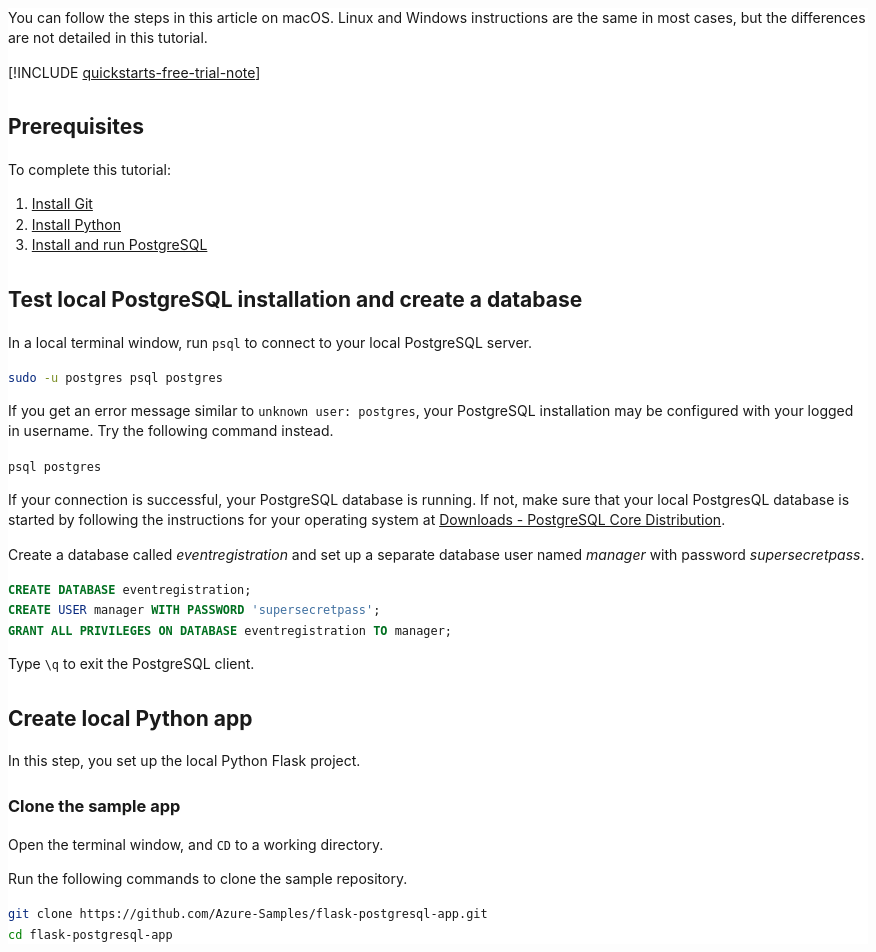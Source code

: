 You can follow the steps in this article on macOS. Linux and Windows instructions are the same in most cases, but the differences are not detailed in this tutorial.

[!INCLUDE [quickstarts-free-trial-note](../../../includes/quickstarts-free-trial-note.md)]

## Prerequisites

To complete this tutorial:

1. [Install Git](https://git-scm.com/)
1. [Install Python](https://www.python.org/downloads/)
1. [Install and run PostgreSQL](https://www.postgresql.org/download/)

## Test local PostgreSQL installation and create a database

In a local terminal window, run `psql` to connect to your local PostgreSQL server.

```bash
sudo -u postgres psql postgres
```

If you get an error message similar to `unknown user: postgres`, your PostgreSQL installation may be configured with your logged in username. Try the following command instead.

```bash
psql postgres
```

If your connection is successful, your PostgreSQL database is running. If not, make sure that your local PostgresQL database is started by following the instructions for your operating system at [Downloads - PostgreSQL Core Distribution](https://www.postgresql.org/download/).

Create a database called *eventregistration* and set up a separate database user named *manager* with password *supersecretpass*.

```sql
CREATE DATABASE eventregistration;
CREATE USER manager WITH PASSWORD 'supersecretpass';
GRANT ALL PRIVILEGES ON DATABASE eventregistration TO manager;
```

Type `\q` to exit the PostgreSQL client.

<a name="step2"></a>

## Create local Python app

In this step, you set up the local Python Flask project.

### Clone the sample app

Open the terminal window, and `CD` to a working directory.

Run the following commands to clone the sample repository.

```bash
git clone https://github.com/Azure-Samples/flask-postgresql-app.git
cd flask-postgresql-app
```
